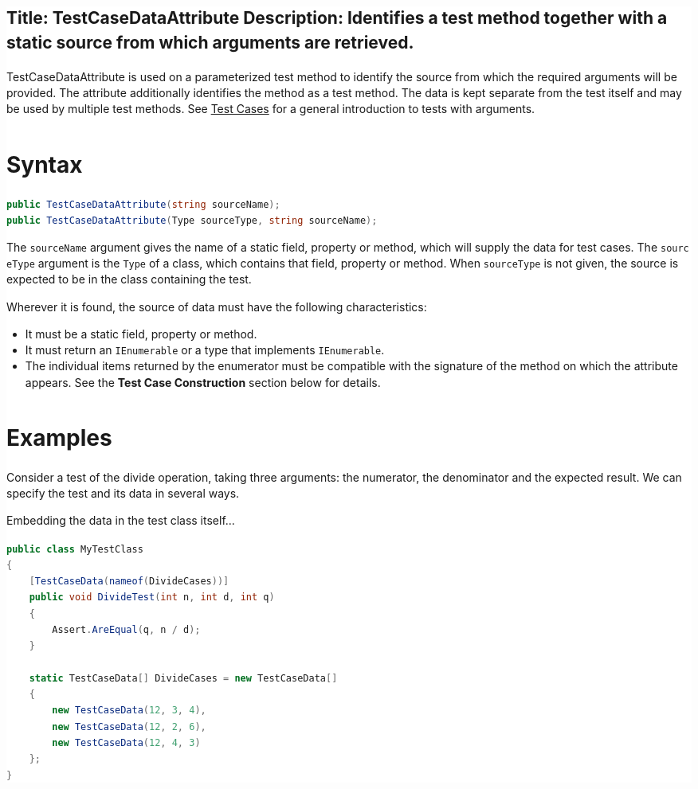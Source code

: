 Title: TestCaseDataAttribute
Description: Identifies a test method together with a static source from which arguments are retrieved.
---

TestCaseDataAttribute is used on a parameterized test method to identify the source from which
the required arguments will be provided. The attribute additionally identifies the method as a
test method. The data is kept separate from the test itself and may be used by multiple test
methods. See [Test Cases][1] for a general introduction to tests with arguments.

# Syntax

```c#
public TestCaseDataAttribute(string sourceName);
public TestCaseDataAttribute(Type sourceType, string sourceName);
```

The `sourceName` argument gives the name of a static field, property or method, which will
supply the data for test cases. The `sourceType` argument is the `Type` of a class, which
contains that field, property or method. When `sourceType` is not given, the source is
expected to be in the class containing the test.

Wherever it is found, the source of data must have the following characteristics:

* It must be a static field, property or method.
* It must return an `IEnumerable` or a type that implements `IEnumerable`.
* The individual items returned by the enumerator must be compatible with the signature
  of the method on which the attribute appears. See the **Test Case Construction** section
  below for details.

# Examples

Consider a test of the divide operation, taking three arguments: the numerator, the denominator and the expected result. We can specify the test and its data in several ways.

Embedding the data in the test class itself...

```csharp
public class MyTestClass
{
    [TestCaseData(nameof(DivideCases))]
    public void DivideTest(int n, int d, int q)
    {
        Assert.AreEqual(q, n / d);
    }

    static TestCaseData[] DivideCases = new TestCaseData[]
    {
        new TestCaseData(12, 3, 4),
        new TestCaseData(12, 2, 6),
        new TestCaseData(12, 4, 3)
    };
}
```


[1]: /tc-lite/docs/Concepts/test-cases.html
[2]: /tc-lite/api/TestCaseData/
[3]: /tc-lite/docs/Features/Attributes/testcase-attribute.html
[4]: /tc-lite/docs/Features/Attributes/testcasefactory-attribute.html